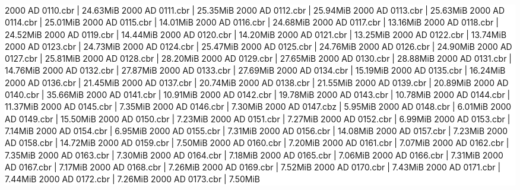2000 AD 0110.cbr | 24.63MiB
2000 AD 0111.cbr | 25.35MiB
2000 AD 0112.cbr | 25.94MiB
2000 AD 0113.cbr | 25.63MiB
2000 AD 0114.cbr | 25.01MiB
2000 AD 0115.cbr | 14.01MiB
2000 AD 0116.cbr | 24.68MiB
2000 AD 0117.cbr | 13.16MiB
2000 AD 0118.cbr | 24.52MiB
2000 AD 0119.cbr | 14.44MiB
2000 AD 0120.cbr | 14.20MiB
2000 AD 0121.cbr | 13.25MiB
2000 AD 0122.cbr | 13.74MiB
2000 AD 0123.cbr | 24.73MiB
2000 AD 0124.cbr | 25.47MiB
2000 AD 0125.cbr | 24.76MiB
2000 AD 0126.cbr | 24.90MiB
2000 AD 0127.cbr | 25.81MiB
2000 AD 0128.cbr | 28.20MiB
2000 AD 0129.cbr | 27.65MiB
2000 AD 0130.cbr | 28.88MiB
2000 AD 0131.cbr | 14.76MiB
2000 AD 0132.cbr | 27.87MiB
2000 AD 0133.cbr | 27.69MiB
2000 AD 0134.cbr | 15.19MiB
2000 AD 0135.cbr | 16.24MiB
2000 AD 0136.cbr | 21.45MiB
2000 AD 0137.cbr | 20.74MiB
2000 AD 0138.cbr | 21.55MiB
2000 AD 0139.cbr | 20.89MiB
2000 AD 0140.cbr | 35.66MiB
2000 AD 0141.cbr | 10.91MiB
2000 AD 0142.cbr | 19.78MiB
2000 AD 0143.cbr | 10.78MiB
2000 AD 0144.cbr | 11.37MiB
2000 AD 0145.cbr | 7.35MiB
2000 AD 0146.cbr | 7.30MiB
2000 AD 0147.cbz | 5.95MiB
2000 AD 0148.cbr | 6.01MiB
2000 AD 0149.cbr | 15.50MiB
2000 AD 0150.cbr | 7.23MiB
2000 AD 0151.cbr | 7.27MiB
2000 AD 0152.cbr | 6.99MiB
2000 AD 0153.cbr | 7.14MiB
2000 AD 0154.cbr | 6.95MiB
2000 AD 0155.cbr | 7.31MiB
2000 AD 0156.cbr | 14.08MiB
2000 AD 0157.cbr | 7.23MiB
2000 AD 0158.cbr | 14.72MiB
2000 AD 0159.cbr | 7.50MiB
2000 AD 0160.cbr | 7.20MiB
2000 AD 0161.cbr | 7.07MiB
2000 AD 0162.cbr | 7.35MiB
2000 AD 0163.cbr | 7.30MiB
2000 AD 0164.cbr | 7.18MiB
2000 AD 0165.cbr | 7.06MiB
2000 AD 0166.cbr | 7.31MiB
2000 AD 0167.cbr | 7.17MiB
2000 AD 0168.cbr | 7.26MiB
2000 AD 0169.cbr | 7.52MiB
2000 AD 0170.cbr | 7.43MiB
2000 AD 0171.cbr | 7.44MiB
2000 AD 0172.cbr | 7.26MiB
2000 AD 0173.cbr | 7.50MiB